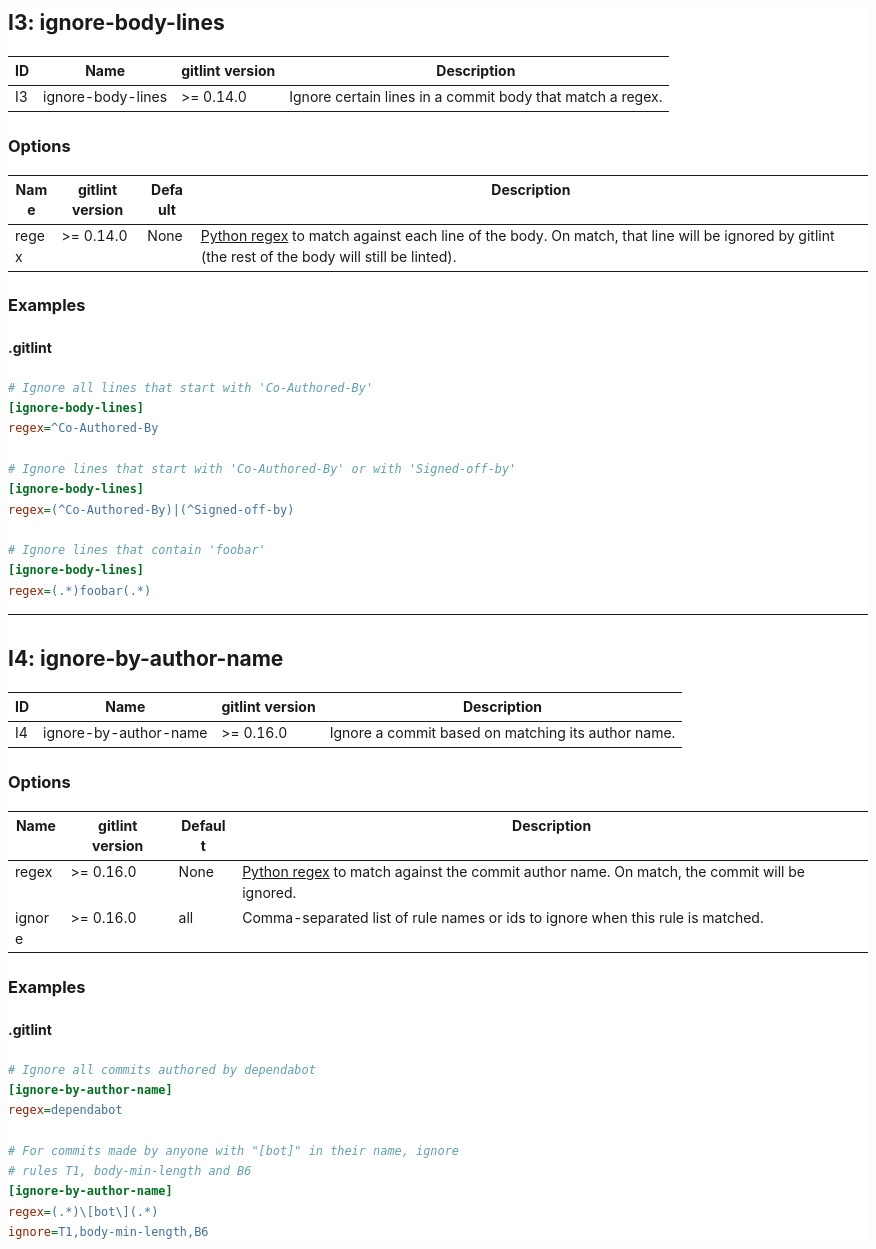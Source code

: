 ## I3: ignore-body-lines

| ID  | Name              | gitlint version | Description                                               |
| --- | ----------------- | --------------- | --------------------------------------------------------- |
| I3  | ignore-body-lines | >= 0.14.0       | Ignore certain lines in a commit body that match a regex. |


### Options

| Name  | gitlint version | Default | Description                                                                                                                                                                                 |
| ----- | --------------- | ------- | ------------------------------------------------------------------------------------------------------------------------------------------------------------------------------------------- |
| regex | >= 0.14.0       | None    | [Python regex](https://docs.python.org/library/re.html) to match against each line of the body. On match, that line will be ignored by gitlint (the rest of the body will still be linted). |

### Examples

#### .gitlint

```ini
# Ignore all lines that start with 'Co-Authored-By'
[ignore-body-lines]
regex=^Co-Authored-By

# Ignore lines that start with 'Co-Authored-By' or with 'Signed-off-by'
[ignore-body-lines]
regex=(^Co-Authored-By)|(^Signed-off-by)

# Ignore lines that contain 'foobar'
[ignore-body-lines]
regex=(.*)foobar(.*)
```
------------------------------------------------------------------------------------------------------------------------

## I4: ignore-by-author-name

| ID  | Name                  | gitlint version | Description                                        |
| --- | --------------------- | --------------- | -------------------------------------------------- |
| I4  | ignore-by-author-name | >= 0.16.0       | Ignore a commit based on matching its author name. |

### Options

| Name   | gitlint version | Default | Description                                                                                                                            |
| ------ | --------------- | ------- | -------------------------------------------------------------------------------------------------------------------------------------- |
| regex  | >= 0.16.0       | None    | [Python regex](https://docs.python.org/library/re.html) to match against the commit author name. On match, the commit will be ignored. |
| ignore | >= 0.16.0       | all     | Comma-separated list of rule names or ids to ignore when this rule is matched.                                                         |

### Examples

#### .gitlint

```ini
# Ignore all commits authored by dependabot
[ignore-by-author-name]
regex=dependabot

# For commits made by anyone with "[bot]" in their name, ignore
# rules T1, body-min-length and B6
[ignore-by-author-name]
regex=(.*)\[bot\](.*)
ignore=T1,body-min-length,B6
```
